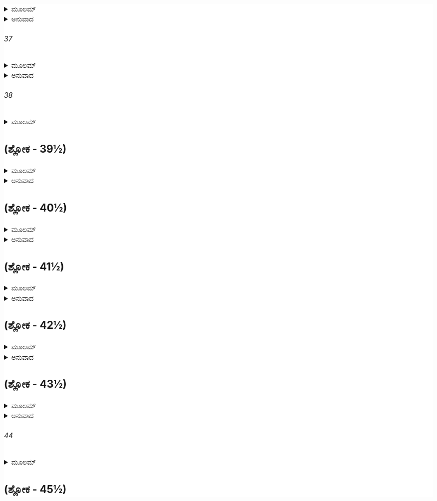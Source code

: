 <details><summary>ಮೂಲಮ್</summary></details>

<details><summary>ಅನುವಾದ</summary></details>

###### 37


<details><summary>ಮೂಲಮ್</summary></details>

<details><summary>ಅನುವಾದ</summary></details>

###### 38


<details><summary>ಮೂಲಮ್</summary></details>

## (ಶ್ಲೋಕ - 39½)


<details><summary>ಮೂಲಮ್</summary></details>

<details><summary>ಅನುವಾದ</summary></details>

## (ಶ್ಲೋಕ - 40½)


<details><summary>ಮೂಲಮ್</summary></details>

<details><summary>ಅನುವಾದ</summary></details>

## (ಶ್ಲೋಕ - 41½)


<details><summary>ಮೂಲಮ್</summary></details>

<details><summary>ಅನುವಾದ</summary></details>

## (ಶ್ಲೋಕ - 42½)


<details><summary>ಮೂಲಮ್</summary></details>

<details><summary>ಅನುವಾದ</summary></details>

## (ಶ್ಲೋಕ - 43½)


<details><summary>ಮೂಲಮ್</summary></details>

<details><summary>ಅನುವಾದ</summary></details>

###### 44


<details><summary>ಮೂಲಮ್</summary></details>

## (ಶ್ಲೋಕ - 45½)

